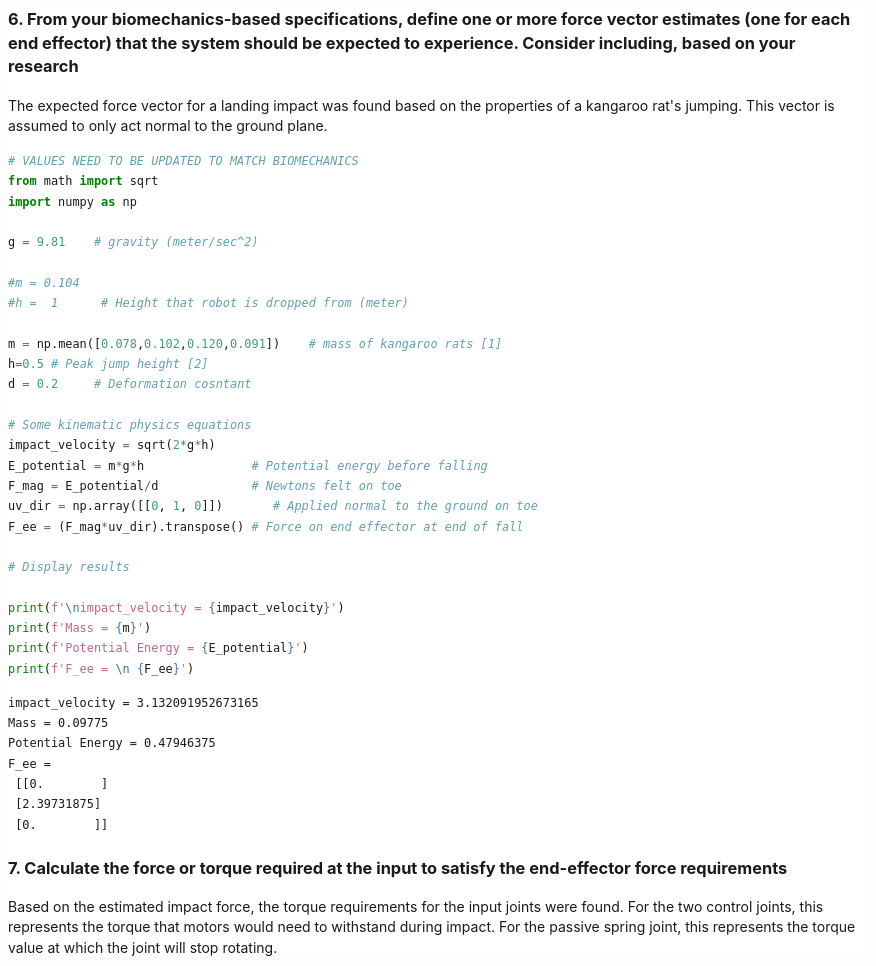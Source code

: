 
### **6. From your biomechanics-based specifications, define one or more force vector estimates (one for each end effector) that the system should be expected to experience. Consider including, based on your research**

The expected force vector for a landing impact was found based on the properties of a kangaroo rat's jumping. This vector is assumed to only act normal to the ground plane.


```python
# VALUES NEED TO BE UPDATED TO MATCH BIOMECHANICS
from math import sqrt
import numpy as np

g = 9.81    # gravity (meter/sec^2)

#m = 0.104
#h =  1      # Height that robot is dropped from (meter)

m = np.mean([0.078,0.102,0.120,0.091])    # mass of kangaroo rats [1]
h=0.5 # Peak jump height [2]
d = 0.2     # Deformation cosntant

# Some kinematic physics equations
impact_velocity = sqrt(2*g*h)
E_potential = m*g*h               # Potential energy before falling
F_mag = E_potential/d             # Newtons felt on toe
uv_dir = np.array([[0, 1, 0]])       # Applied normal to the ground on toe
F_ee = (F_mag*uv_dir).transpose() # Force on end effector at end of fall

# Display results

print(f'\nimpact_velocity = {impact_velocity}')
print(f'Mass = {m}')
print(f'Potential Energy = {E_potential}')
print(f'F_ee = \n {F_ee}')
```


    impact_velocity = 3.132091952673165
    Mass = 0.09775
    Potential Energy = 0.47946375
    F_ee =
     [[0.        ]
     [2.39731875]
     [0.        ]]


### **7. Calculate the force or torque required at the input to satisfy the end-effector force requirements**

Based on the estimated impact force, the torque requirements for the input joints were found. For the two control joints, this represents the torque that motors would need to withstand during impact. For the passive spring joint, this represents the torque value at which the joint will stop rotating.
